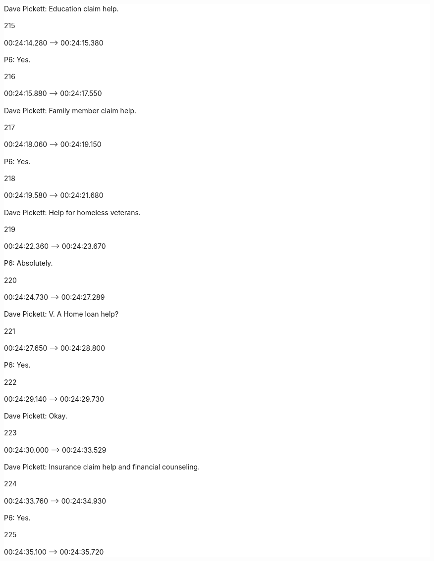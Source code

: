 Dave Pickett: Education claim help.

215

00:24:14.280 --> 00:24:15.380

P6: Yes.

216

00:24:15.880 --> 00:24:17.550

Dave Pickett: Family member claim help.

217

00:24:18.060 --> 00:24:19.150

P6: Yes.

218

00:24:19.580 --> 00:24:21.680

Dave Pickett: Help for homeless veterans.

219

00:24:22.360 --> 00:24:23.670

P6: Absolutely.

220

00:24:24.730 --> 00:24:27.289

Dave Pickett: V. A Home loan help?

221

00:24:27.650 --> 00:24:28.800

P6: Yes.

222

00:24:29.140 --> 00:24:29.730

Dave Pickett: Okay.

223

00:24:30.000 --> 00:24:33.529

Dave Pickett: Insurance claim help and financial counseling.

224

00:24:33.760 --> 00:24:34.930

P6: Yes.

225

00:24:35.100 --> 00:24:35.720
